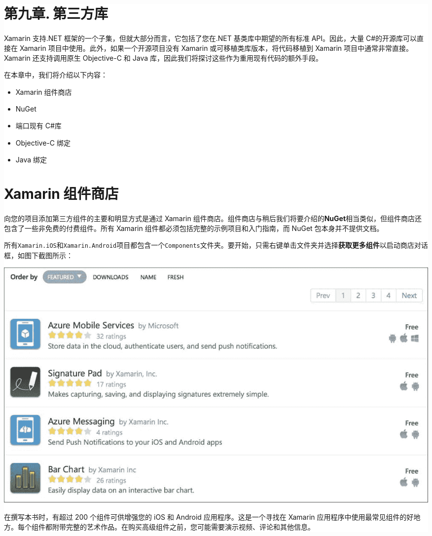 # 第九章. 第三方库

Xamarin 支持.NET 框架的一个子集，但就大部分而言，它包括了您在.NET 基类库中期望的所有标准 API。因此，大量 C#的开源库可以直接在 Xamarin 项目中使用。此外，如果一个开源项目没有 Xamarin 或可移植类库版本，将代码移植到 Xamarin 项目中通常非常直接。Xamarin 还支持调用原生 Objective-C 和 Java 库，因此我们将探讨这些作为重用现有代码的额外手段。

在本章中，我们将介绍以下内容：

+   Xamarin 组件商店

+   NuGet

+   端口现有 C#库

+   Objective-C 绑定

+   Java 绑定

# Xamarin 组件商店

向您的项目添加第三方组件的主要和明显方式是通过 Xamarin 组件商店。组件商店与稍后我们将要介绍的**NuGet**相当类似，但组件商店还包含了一些非免费的付费组件。所有 Xamarin 组件都必须包括完整的示例项目和入门指南，而 NuGet 包本身并不提供文档。

所有`Xamarin.iOS`和`Xamarin.Android`项目都包含一个`Components`文件夹。要开始，只需右键单击文件夹并选择**获取更多组件**以启动商店对话框，如图下截图所示：

![Xamarin 组件商店](img/00070.jpeg)

在撰写本书时，有超过 200 个组件可供增强您的 iOS 和 Android 应用程序。这是一个寻找在 Xamarin 应用程序中使用最常见组件的好地方。每个组件都附带完整的艺术作品。在购买高级组件之前，您可能需要演示视频、评论和其他信息。
